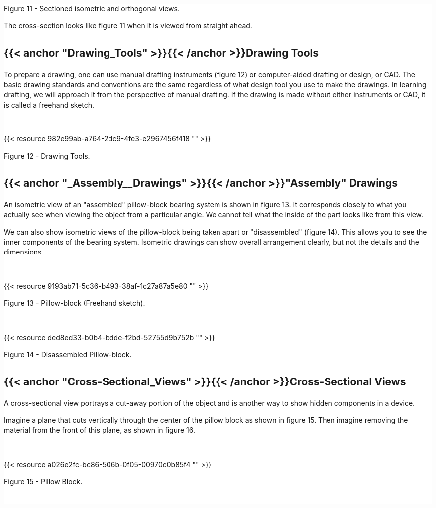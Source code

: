 Figure 11 - Sectioned isometric and orthogonal views.

The cross-section looks like figure 11 when it is viewed from straight ahead.

{{< anchor "Drawing_Tools" >}}{{< /anchor >}}Drawing Tools
----------------------------------------------------------

To prepare a drawing, one can use manual drafting instruments (figure 12) or computer-aided drafting or design, or CAD. The basic drawing standards and conventions are the same regardless of what design tool you use to make the drawings. In learning drafting, we will approach it from the perspective of manual drafting. If the drawing is made without either instruments or CAD, it is called a freehand sketch.

  
 

{{< resource 982e99ab-a764-2dc9-4fe3-e2967456f418 "" >}}

Figure 12 - Drawing Tools.

{{< anchor "_Assembly__Drawings" >}}{{< /anchor >}}"Assembly" Drawings
----------------------------------------------------------------------

An isometric view of an "assembled" pillow-block bearing system is shown in figure 13. It corresponds closely to what you actually see when viewing the object from a particular angle. We cannot tell what the inside of the part looks like from this view.

We can also show isometric views of the pillow-block being taken apart or "disassembled" (figure 14). This allows you to see the inner components of the bearing system. Isometric drawings can show overall arrangement clearly, but not the details and the dimensions.

  
 

{{< resource 9193ab71-5c36-b493-38af-1c27a87a5e80 "" >}}

Figure 13 - Pillow-block (Freehand sketch).

  
  
 

{{< resource ded8ed33-b0b4-bdde-f2bd-52755d9b752b "" >}}

Figure 14 - Disassembled Pillow-block.

{{< anchor "Cross-Sectional_Views" >}}{{< /anchor >}}Cross-Sectional Views
--------------------------------------------------------------------------

A cross-sectional view portrays a cut-away portion of the object and is another way to show hidden components in a device.

Imagine a plane that cuts vertically through the center of the pillow block as shown in figure 15. Then imagine removing the material from the front of this plane, as shown in figure 16.

  
 

{{< resource a026e2fc-bc86-506b-0f05-00970c0b85f4 "" >}}

Figure 15 - Pillow Block.

  
  
 
